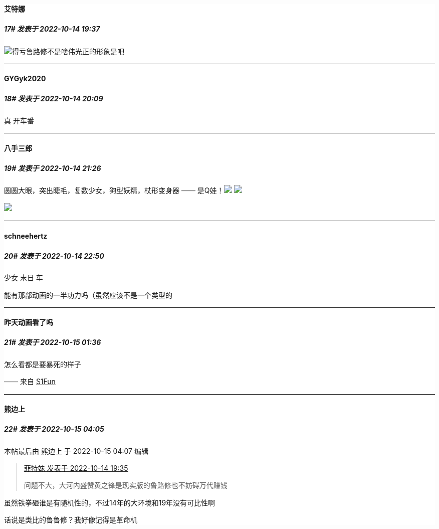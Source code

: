 ####  艾特娜  
##### 17#       发表于 2022-10-14 19:37

<img src="https://static.saraba1st.com/image/smiley/face2017/067.png" referrerpolicy="no-referrer">得亏鲁路修不是啥伟光正的形象是吧

*****

####  GYGyk2020  
##### 18#       发表于 2022-10-14 20:09

真 开车番

*****

####  八手三郎  
##### 19#       发表于 2022-10-14 21:26

圆圆大眼，突出睫毛，复数少女，狗型妖精，杖形变身器 —— 是Q娃！<img src="https://static.saraba1st.com/image/smiley/face2017/037.png" referrerpolicy="no-referrer">
<img src="https://tvax2.sinaimg.cn/large/008cfbx5gy1h754y86expj309x0dwq4q.jpg" referrerpolicy="no-referrer">

<img src="https://tvax3.sinaimg.cn/large/008cfbx5gy1h754xvjkfnj309t0dwt9x.jpg" referrerpolicy="no-referrer">

*****

####  schneehertz  
##### 20#       发表于 2022-10-14 22:50

少女 末日 车

能有那部动画的一半功力吗（虽然应该不是一个类型的

*****

####  昨天动画看了吗  
##### 21#       发表于 2022-10-15 01:36

怎么看都是要暴死的样子

—— 来自 [S1Fun](https://s1fun.koalcat.com)

*****

####  熊边上  
##### 22#       发表于 2022-10-15 04:05

 本帖最后由 熊边上 于 2022-10-15 04:07 编辑 
<blockquote><a href="httphttps://bbs.saraba1st.com/2b/forum.php?mod=redirect&amp;goto=findpost&amp;pid=57909386&amp;ptid=2099532" target="_blank">菲特妹 发表于 2022-10-14 19:35</a>

问题不大，大河内盛赞黄之锋是现实版的鲁路修也不妨碍万代赚钱</blockquote>
虽然铁拳砸谁是有随机性的，不过14年的大环境和19年没有可比性啊

话说是类比的鲁鲁修？我好像记得是革命机
